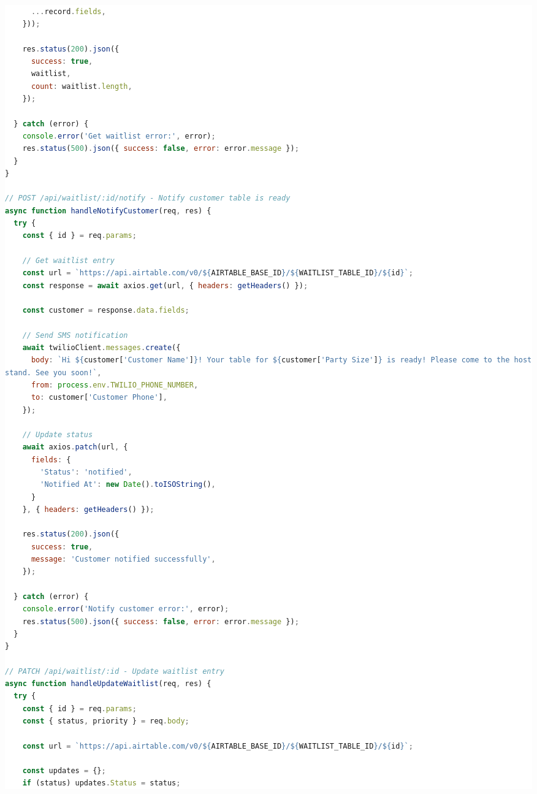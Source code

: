 ```javascript
      ...record.fields,
    }));

    res.status(200).json({
      success: true,
      waitlist,
      count: waitlist.length,
    });

  } catch (error) {
    console.error('Get waitlist error:', error);
    res.status(500).json({ success: false, error: error.message });
  }
}

// POST /api/waitlist/:id/notify - Notify customer table is ready
async function handleNotifyCustomer(req, res) {
  try {
    const { id } = req.params;

    // Get waitlist entry
    const url = `https://api.airtable.com/v0/${AIRTABLE_BASE_ID}/${WAITLIST_TABLE_ID}/${id}`;
    const response = await axios.get(url, { headers: getHeaders() });

    const customer = response.data.fields;

    // Send SMS notification
    await twilioClient.messages.create({
      body: `Hi ${customer['Customer Name']}! Your table for ${customer['Party Size']} is ready! Please come to the host stand. See you soon!`,
      from: process.env.TWILIO_PHONE_NUMBER,
      to: customer['Customer Phone'],
    });

    // Update status
    await axios.patch(url, {
      fields: {
        'Status': 'notified',
        'Notified At': new Date().toISOString(),
      }
    }, { headers: getHeaders() });

    res.status(200).json({
      success: true,
      message: 'Customer notified successfully',
    });

  } catch (error) {
    console.error('Notify customer error:', error);
    res.status(500).json({ success: false, error: error.message });
  }
}

// PATCH /api/waitlist/:id - Update waitlist entry
async function handleUpdateWaitlist(req, res) {
  try {
    const { id } = req.params;
    const { status, priority } = req.body;

    const url = `https://api.airtable.com/v0/${AIRTABLE_BASE_ID}/${WAITLIST_TABLE_ID}/${id}`;

    const updates = {};
    if (status) updates.Status = status;
```